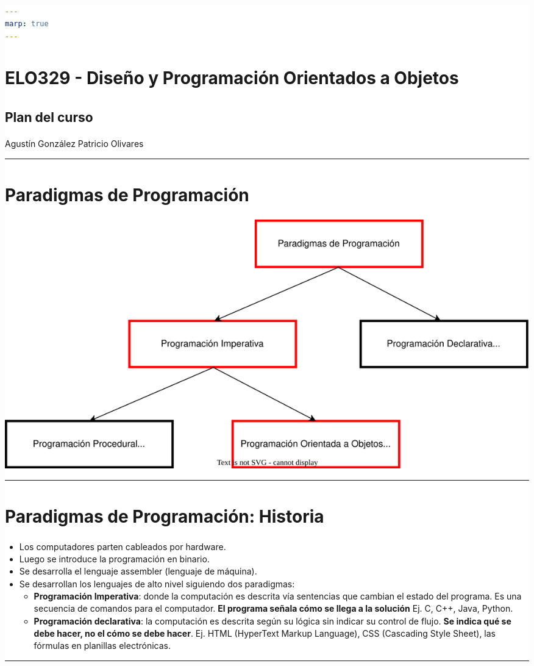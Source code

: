 ```yaml
---
marp: true
---
```

# ELO329 - Diseño y Programación Orientados a Objetos
## Plan del curso
Agustín González
Patricio Olivares

---

# Paradigmas de Programación
![Paradigmas de programación](imagenes/paradigmas.svg)

---

# Paradigmas de Programación: Historia
- Los computadores parten cableados por hardware.
- Luego se introduce la programación en binario.
- Se desarrolla el lenguaje assembler (lenguaje de máquina).
- Se desarrollan los lenguajes de alto nivel siguiendo dos paradigmas:
    - **Programación Imperativa**: donde la computación es descrita vía sentencias que cambian el estado del programa. Es una secuencia de comandos para el computador. **El programa señala cómo se llega a la solución** Ej. C, C++, Java, Python.
    - **Programación declarativa**: la computación es descrita según su lógica sin indicar su control de flujo. **Se indica qué se debe hacer, no el cómo se debe hacer**. Ej. HTML (HyperText Markup Language), CSS (Cascading Style Sheet), las fórmulas en planillas electrónicas.

---